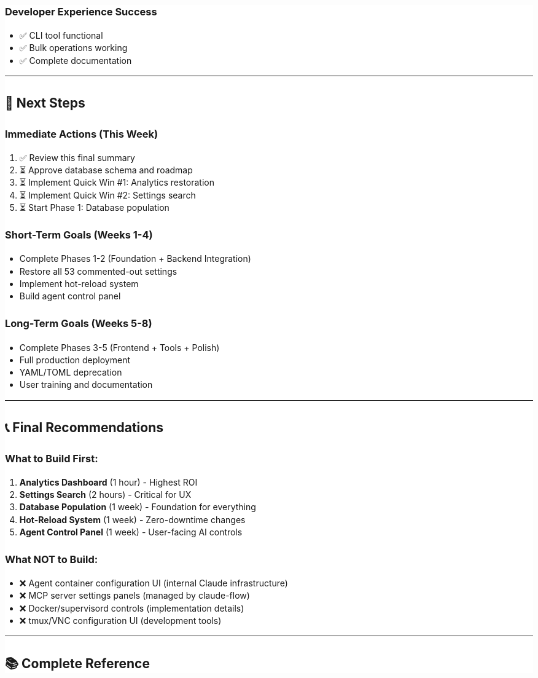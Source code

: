 ### Developer Experience Success
- ✅ CLI tool functional
- ✅ Bulk operations working
- ✅ Complete documentation

---

## 🏁 Next Steps

### Immediate Actions (This Week)
1. ✅ Review this final summary
2. ⏳ Approve database schema and roadmap
3. ⏳ Implement Quick Win #1: Analytics restoration
4. ⏳ Implement Quick Win #2: Settings search
5. ⏳ Start Phase 1: Database population

### Short-Term Goals (Weeks 1-4)
- Complete Phases 1-2 (Foundation + Backend Integration)
- Restore all 53 commented-out settings
- Implement hot-reload system
- Build agent control panel

### Long-Term Goals (Weeks 5-8)
- Complete Phases 3-5 (Frontend + Tools + Polish)
- Full production deployment
- YAML/TOML deprecation
- User training and documentation

---

## 📞 Final Recommendations

### What to Build First:
1. **Analytics Dashboard** (1 hour) - Highest ROI
2. **Settings Search** (2 hours) - Critical for UX
3. **Database Population** (1 week) - Foundation for everything
4. **Hot-Reload System** (1 week) - Zero-downtime changes
5. **Agent Control Panel** (1 week) - User-facing AI controls

### What NOT to Build:
- ❌ Agent container configuration UI (internal Claude infrastructure)
- ❌ MCP server settings panels (managed by claude-flow)
- ❌ Docker/supervisord controls (implementation details)
- ❌ tmux/VNC configuration UI (development tools)

---

## 📚 Complete Reference
